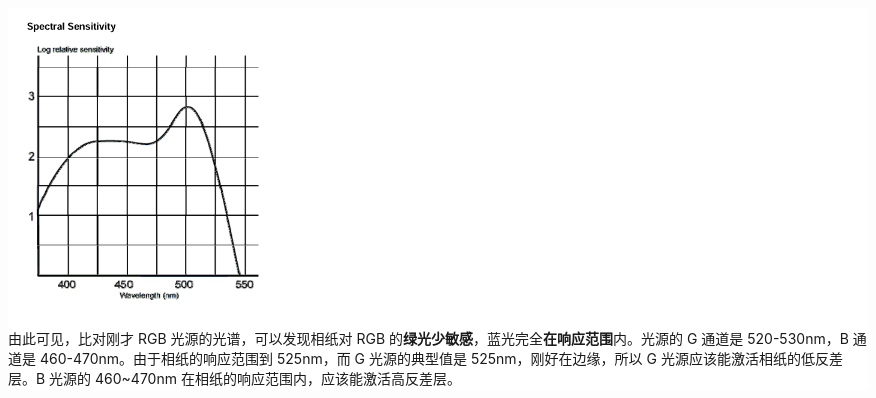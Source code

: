<img src="Images\响应曲线.png" alt="响应曲线" style="zoom:30%;" />

由此可见，比对刚才 RGB 光源的光谱，可以发现相纸对 RGB 的**绿光少敏感**，蓝光完全**在响应范围**内。光源的 G 通道是 520-530nm，B 通道是 460-470nm。由于相纸的响应范围到 525nm，而 G 光源的典型值是 525nm，刚好在边缘，所以 G 光源应该能激活相纸的低反差层。B 光源的 460~470nm 在相纸的响应范围内，应该能激活高反差层。
